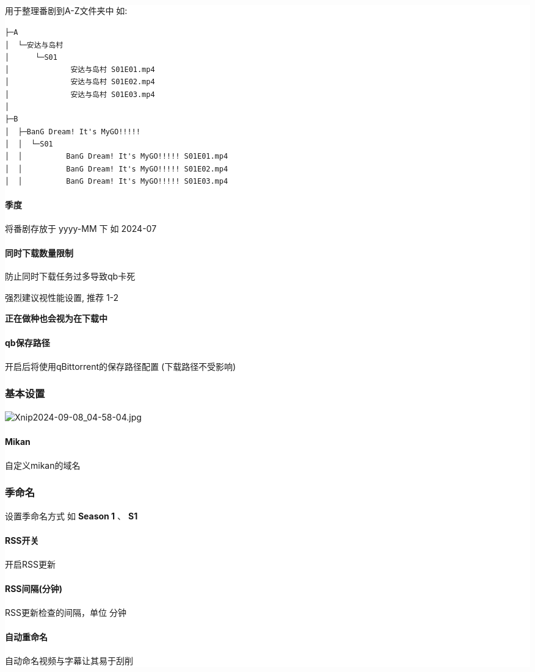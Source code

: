 用于整理番剧到A-Z文件夹中
如:

    ├─A
    │  └─安达与岛村
    │      └─S01
    │              安达与岛村 S01E01.mp4
    │              安达与岛村 S01E02.mp4
    │              安达与岛村 S01E03.mp4
    │
    ├─B
    │  ├─BanG Dream! It's MyGO!!!!!
    │  │  └─S01
    │  │          BanG Dream! It's MyGO!!!!! S01E01.mp4
    │  │          BanG Dream! It's MyGO!!!!! S01E02.mp4
    │  │          BanG Dream! It's MyGO!!!!! S01E03.mp4

#### 季度

将番剧存放于 yyyy-MM 下 如 2024-07

#### 同时下载数量限制

防止同时下载任务过多导致qb卡死

强烈建议视性能设置, 推荐 1-2

**正在做种也会视为在下载中**

#### qb保存路径

开启后将使用qBittorrent的保存路径配置 (下载路径不受影响)

### 基本设置

![Xnip2024-09-08_04-58-04.jpg](image/Xnip2024-09-08_04-58-04.jpg)

#### Mikan

自定义mikan的域名

### 季命名

设置季命名方式 如 **Season 1** 、 **S1**

#### RSS开关

开启RSS更新

#### RSS间隔(分钟)

RSS更新检查的间隔，单位 分钟

#### 自动重命名

自动命名视频与字幕让其易于刮削
